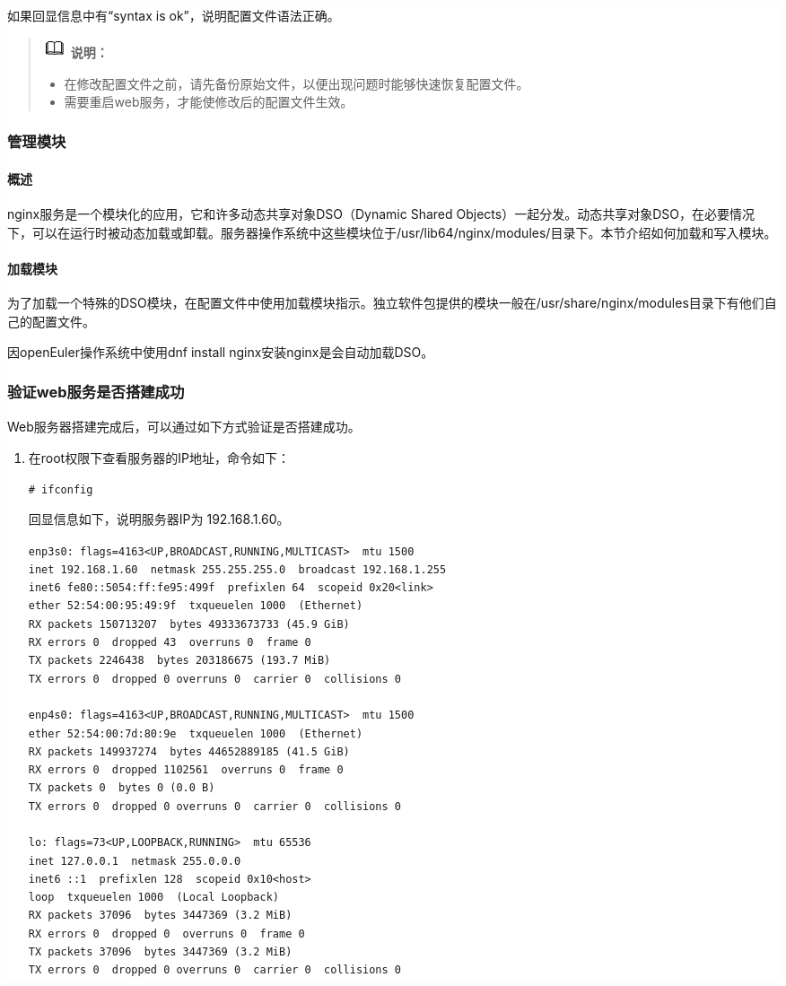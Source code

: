 如果回显信息中有“syntax is ok”，说明配置文件语法正确。

>![](./public_sys-resources/icon-note.gif) **说明：**   
>-   在修改配置文件之前，请先备份原始文件，以便出现问题时能够快速恢复配置文件。  
>-   需要重启web服务，才能使修改后的配置文件生效。  

### 管理模块

#### 概述

nginx服务是一个模块化的应用，它和许多动态共享对象DSO（Dynamic Shared Objects）一起分发。动态共享对象DSO，在必要情况下，可以在运行时被动态加载或卸载。服务器操作系统中这些模块位于/usr/lib64/nginx/modules/目录下。本节介绍如何加载和写入模块。

#### 加载模块

为了加载一个特殊的DSO模块，在配置文件中使用加载模块指示。独立软件包提供的模块一般在/usr/share/nginx/modules目录下有他们自己的配置文件。

因openEuler操作系统中使用dnf install nginx安装nginx是会自动加载DSO。

### 验证web服务是否搭建成功

Web服务器搭建完成后，可以通过如下方式验证是否搭建成功。

1.  在root权限下查看服务器的IP地址，命令如下：

    ```
    # ifconfig
    ```

    回显信息如下，说明服务器IP为 192.168.1.60。

    ```
    enp3s0: flags=4163<UP,BROADCAST,RUNNING,MULTICAST>  mtu 1500
    inet 192.168.1.60  netmask 255.255.255.0  broadcast 192.168.1.255
    inet6 fe80::5054:ff:fe95:499f  prefixlen 64  scopeid 0x20<link>
    ether 52:54:00:95:49:9f  txqueuelen 1000  (Ethernet)
    RX packets 150713207  bytes 49333673733 (45.9 GiB)
    RX errors 0  dropped 43  overruns 0  frame 0
    TX packets 2246438  bytes 203186675 (193.7 MiB)
    TX errors 0  dropped 0 overruns 0  carrier 0  collisions 0
    
    enp4s0: flags=4163<UP,BROADCAST,RUNNING,MULTICAST>  mtu 1500
    ether 52:54:00:7d:80:9e  txqueuelen 1000  (Ethernet)
    RX packets 149937274  bytes 44652889185 (41.5 GiB)
    RX errors 0  dropped 1102561  overruns 0  frame 0
    TX packets 0  bytes 0 (0.0 B)
    TX errors 0  dropped 0 overruns 0  carrier 0  collisions 0
    
    lo: flags=73<UP,LOOPBACK,RUNNING>  mtu 65536
    inet 127.0.0.1  netmask 255.0.0.0
    inet6 ::1  prefixlen 128  scopeid 0x10<host>
    loop  txqueuelen 1000  (Local Loopback)
    RX packets 37096  bytes 3447369 (3.2 MiB)
    RX errors 0  dropped 0  overruns 0  frame 0
    TX packets 37096  bytes 3447369 (3.2 MiB)
    TX errors 0  dropped 0 overruns 0  carrier 0  collisions 0
    ```
